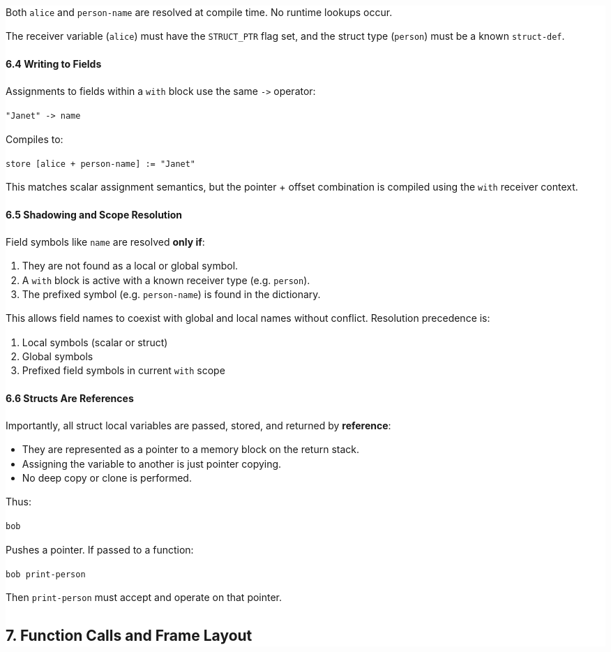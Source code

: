 Both `alice` and `person-name` are resolved at compile time. No runtime lookups occur.

The receiver variable (`alice`) must have the `STRUCT_PTR` flag set, and the struct type (`person`) must be a known `struct-def`.

#### 6.4 Writing to Fields

Assignments to fields within a `with` block use the same `->` operator:

```tacit
"Janet" -> name
```

Compiles to:

```assembly
store [alice + person-name] := "Janet"
```

This matches scalar assignment semantics, but the pointer + offset combination is compiled using the `with` receiver context.

#### 6.5 Shadowing and Scope Resolution

Field symbols like `name` are resolved **only if**:

1. They are not found as a local or global symbol.
2. A `with` block is active with a known receiver type (e.g. `person`).
3. The prefixed symbol (e.g. `person-name`) is found in the dictionary.

This allows field names to coexist with global and local names without conflict. Resolution precedence is:

1. Local symbols (scalar or struct)
2. Global symbols
3. Prefixed field symbols in current `with` scope

#### 6.6 Structs Are References

Importantly, all struct local variables are passed, stored, and returned by **reference**:

- They are represented as a pointer to a memory block on the return stack.
- Assigning the variable to another is just pointer copying.
- No deep copy or clone is performed.

Thus:

```tacit
bob
```

Pushes a pointer. If passed to a function:

```tacit
bob print-person
```

Then `print-person` must accept and operate on that pointer.

## 7. Function Calls and Frame Layout
